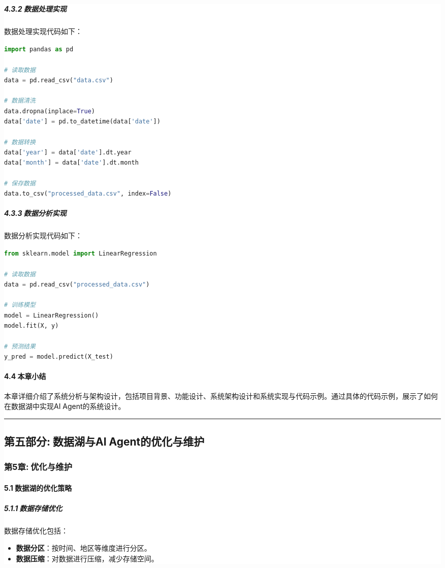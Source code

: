 ##### 4.3.2 数据处理实现
数据处理实现代码如下：
```python
import pandas as pd

# 读取数据
data = pd.read_csv("data.csv")

# 数据清洗
data.dropna(inplace=True)
data['date'] = pd.to_datetime(data['date'])

# 数据转换
data['year'] = data['date'].dt.year
data['month'] = data['date'].dt.month

# 保存数据
data.to_csv("processed_data.csv", index=False)
```

##### 4.3.3 数据分析实现
数据分析实现代码如下：
```python
from sklearn.model import LinearRegression

# 读取数据
data = pd.read_csv("processed_data.csv")

# 训练模型
model = LinearRegression()
model.fit(X, y)

# 预测结果
y_pred = model.predict(X_test)
```

#### 4.4 本章小结
本章详细介绍了系统分析与架构设计，包括项目背景、功能设计、系统架构设计和系统实现与代码示例。通过具体的代码示例，展示了如何在数据湖中实现AI Agent的系统设计。

---

## 第五部分: 数据湖与AI Agent的优化与维护

### 第5章: 优化与维护

#### 5.1 数据湖的优化策略

##### 5.1.1 数据存储优化
数据存储优化包括：
- **数据分区**：按时间、地区等维度进行分区。
- **数据压缩**：对数据进行压缩，减少存储空间。
